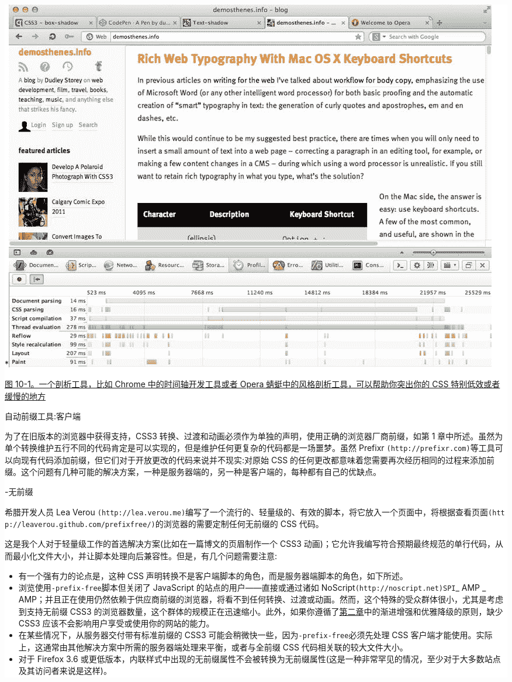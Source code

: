  *![9781430247227_Fig10-01.jpg](img/9781430247227_Fig10-01.jpg)

[图 10-1。一个剖析工具，比如 Chrome 中的时间轴开发工具或者 Opera 蜻蜓中的风格剖析工具，可以帮助你突出你的 CSS 特别低效或者缓慢的地方](#_Fig1)

自动前缀工具:客户端

为了在旧版本的浏览器中获得支持，CSS3 转换、过渡和动画必须作为单独的声明，使用正确的浏览器厂商前缀，如第 1 章中所述。虽然为单个转换维护五行不同的代码肯定是可以实现的，但是维护任何更复杂的代码都是一场噩梦。虽然 Prefixr `(http://prefixr.com)`等工具可以向现有代码添加前缀，但它们对于开放更改的代码来说并不现实:对原始 CSS 的任何更改都意味着您需要再次经历相同的过程来添加前缀。这个问题有几种可能的解决方案，一种是服务器端的，另一种是客户端的，每种都有自己的优缺点。

-无前缀

希腊开发人员 Lea Verou `(http://lea.verou.me)`编写了一个流行的、轻量级的、有效的脚本，将它放入一个页面中，将根据查看页面`(http://leaverou.github.com/prefixfree/)`的浏览器的需要定制任何无前缀的 CSS 代码。

这是我个人对于轻量级工作的首选解决方案(比如在一篇博文的页眉制作一个 CSS3 动画)；它允许我编写符合预期最终规范的单行代码，从而最小化文件大小，并让脚本处理向后兼容性。但是，有几个问题需要注意:

*   有一个强有力的论点是，这种 CSS 声明转换不是客户端脚本的角色，而是服务器端脚本的角色，如下所述。
*   浏览使用`-prefix-free`脚本但关闭了 JavaScript 的站点的用户——直接或通过诸如 NoScript`(http://noscript.net)SPI`_ AMP _ AMP；并且正在使用仍然依赖于供应商前缀的浏览器，将看不到任何转换、过渡或动画。然而，这个特殊的受众群体很小，尤其是考虑到支持无前缀 CSS3 的浏览器数量，这个群体的规模正在迅速缩小。此外，如果你遵循了[第二章](02.html)中的渐进增强和优雅降级的原则，缺少 CSS3 应该不会影响用户享受或使用你的网站的能力。
*   在某些情况下，从服务器交付带有标准前缀的 CSS3 可能会稍微快一些，因为`-prefix-free`必须先处理 CSS 客户端才能使用。实际上，这通常由其他解决方案中所需的服务器端处理来平衡，或者与全前缀 CSS 代码相关联的较大文件大小。
*   对于 Firefox 3.6 或更低版本，内联样式中出现的无前缀属性不会被转换为无前缀属性(这是一种非常罕见的情况，至少对于大多数站点及其访问者来说是这样)。
